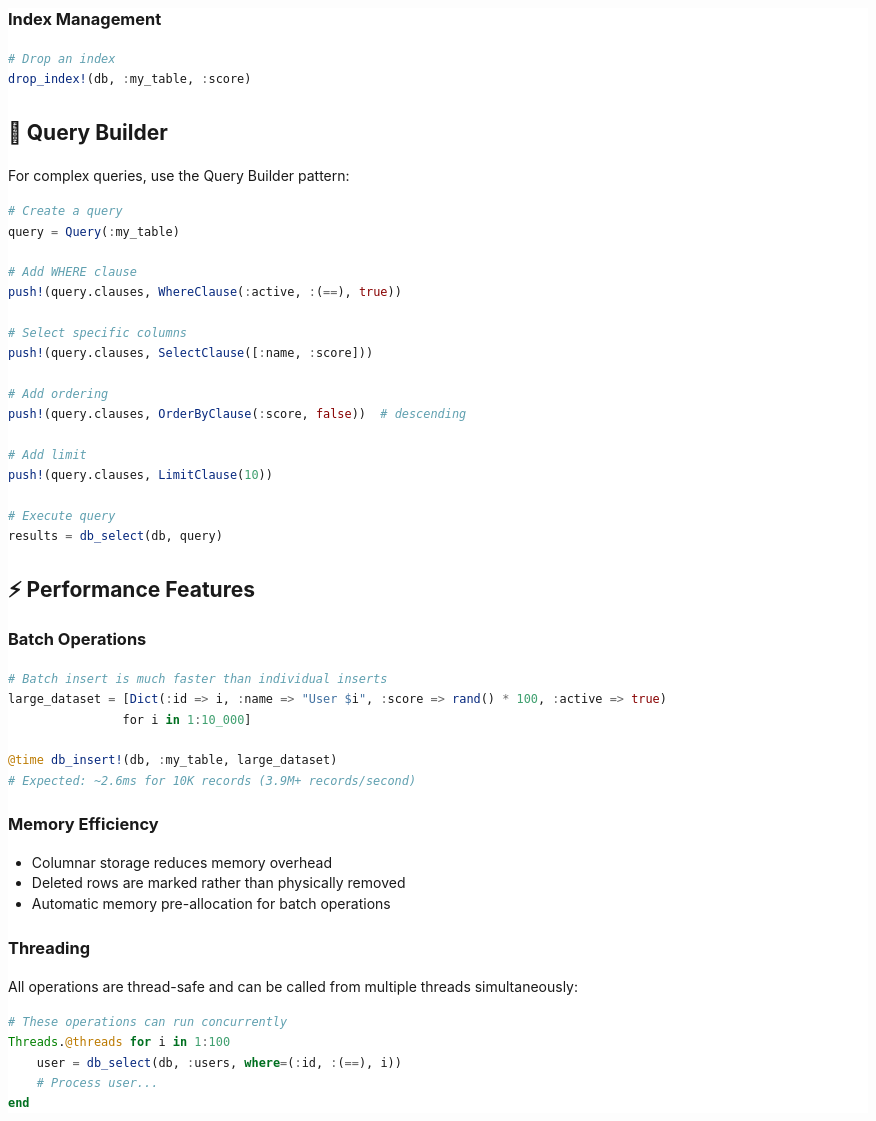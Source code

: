 ### Index Management
```julia
# Drop an index
drop_index!(db, :my_table, :score)
```

## 🔧 Query Builder

For complex queries, use the Query Builder pattern:

```julia
# Create a query
query = Query(:my_table)

# Add WHERE clause
push!(query.clauses, WhereClause(:active, :(==), true))

# Select specific columns
push!(query.clauses, SelectClause([:name, :score]))

# Add ordering
push!(query.clauses, OrderByClause(:score, false))  # descending

# Add limit
push!(query.clauses, LimitClause(10))

# Execute query
results = db_select(db, query)
```

## ⚡ Performance Features

### Batch Operations
```julia
# Batch insert is much faster than individual inserts
large_dataset = [Dict(:id => i, :name => "User $i", :score => rand() * 100, :active => true) 
                for i in 1:10_000]

@time db_insert!(db, :my_table, large_dataset)  
# Expected: ~2.6ms for 10K records (3.9M+ records/second)
```

### Memory Efficiency
- Columnar storage reduces memory overhead
- Deleted rows are marked rather than physically removed
- Automatic memory pre-allocation for batch operations

### Threading
All operations are thread-safe and can be called from multiple threads simultaneously:

```julia
# These operations can run concurrently
Threads.@threads for i in 1:100
    user = db_select(db, :users, where=(:id, :(==), i))
    # Process user...
end
```
